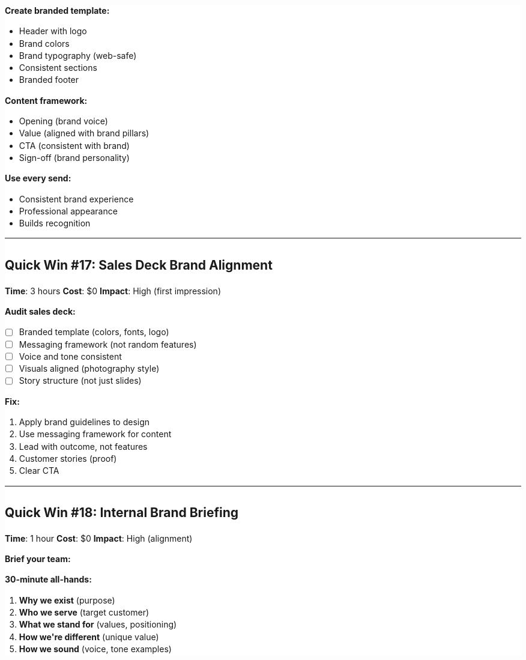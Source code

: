 **Create branded template:**
- Header with logo
- Brand colors
- Brand typography (web-safe)
- Consistent sections
- Branded footer

**Content framework:**
- Opening (brand voice)
- Value (aligned with brand pillars)
- CTA (consistent with brand)
- Sign-off (brand personality)

**Use every send:**
- Consistent brand experience
- Professional appearance
- Builds recognition

---

## Quick Win #17: Sales Deck Brand Alignment

**Time**: 3 hours
**Cost**: $0
**Impact**: High (first impression)

**Audit sales deck:**
- [ ] Branded template (colors, fonts, logo)
- [ ] Messaging framework (not random features)
- [ ] Voice and tone consistent
- [ ] Visuals aligned (photography style)
- [ ] Story structure (not just slides)

**Fix:**
1. Apply brand guidelines to design
2. Use messaging framework for content
3. Lead with outcome, not features
4. Customer stories (proof)
5. Clear CTA

---

## Quick Win #18: Internal Brand Briefing

**Time**: 1 hour
**Cost**: $0
**Impact**: High (alignment)

**Brief your team:**

**30-minute all-hands:**
1. **Why we exist** (purpose)
2. **Who we serve** (target customer)
3. **What we stand for** (values, positioning)
4. **How we're different** (unique value)
5. **How we sound** (voice, tone examples)

